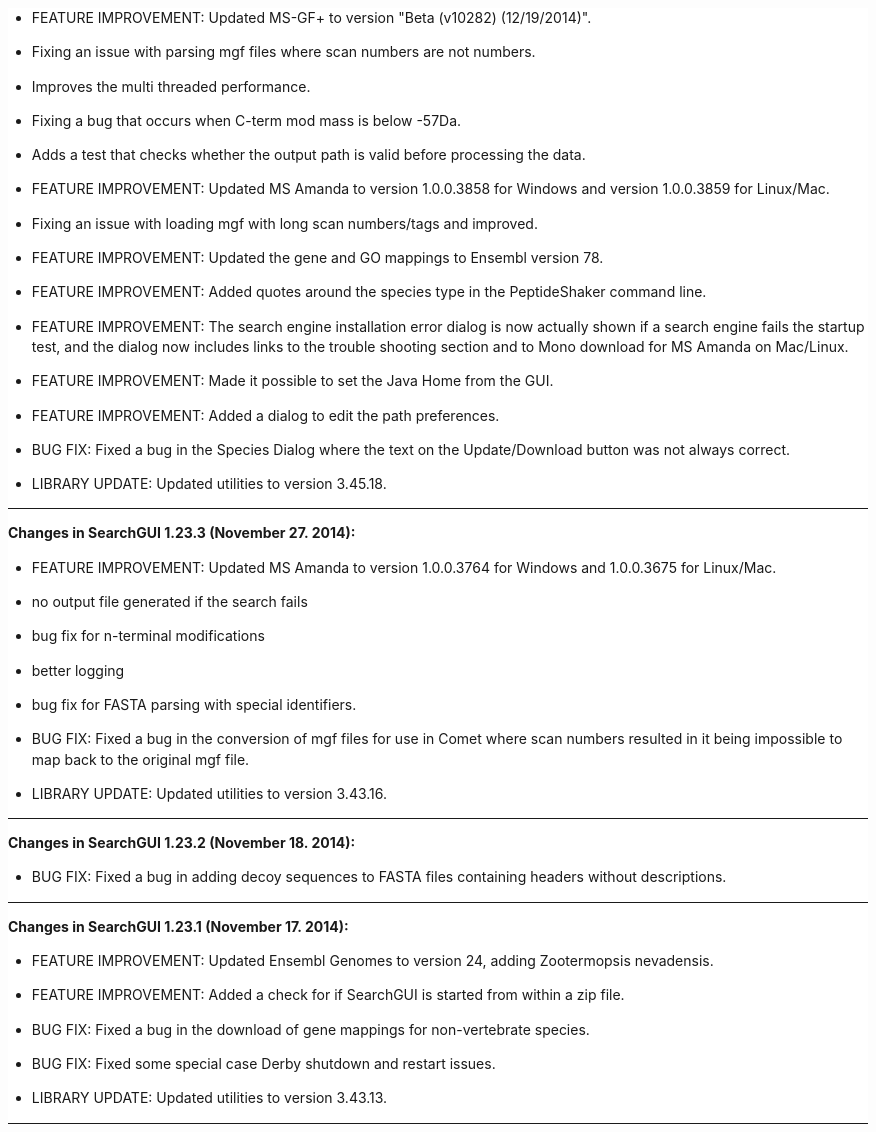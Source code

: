  * FEATURE IMPROVEMENT: Updated MS-GF+ to version "Beta (v10282) (12/19/2014)".
  * Fixing an issue with parsing mgf files where scan numbers are not numbers.
  * Improves the multi threaded performance. 
  * Fixing a bug that occurs when C-term mod mass is below -57Da.
  * Adds a test that checks whether the output path is valid before processing the data.
 * FEATURE IMPROVEMENT: Updated MS Amanda to version 1.0.0.3858 for Windows and version 1.0.0.3859 for Linux/Mac. 
  * Fixing an issue with loading mgf with long scan numbers/tags and improved.
 * FEATURE IMPROVEMENT: Updated the gene and GO mappings to Ensembl version 78.
 * FEATURE IMPROVEMENT: Added quotes around the species type in the PeptideShaker command line.
 * FEATURE IMPROVEMENT: The search engine installation error dialog is now actually shown if a search engine fails the startup test, and the dialog now includes links to the trouble shooting section and to Mono download for MS Amanda on Mac/Linux.
 * FEATURE IMPROVEMENT: Made it possible to set the Java Home from the GUI.
 * FEATURE IMPROVEMENT: Added a dialog to edit the path preferences.

 * BUG FIX: Fixed a bug in the Species Dialog where the text on the Update/Download button was not always correct.

 * LIBRARY UPDATE: Updated utilities to version 3.45.18.

----

**Changes in SearchGUI 1.23.3 (November 27. 2014):**

 * FEATURE IMPROVEMENT: Updated MS Amanda to version 1.0.0.3764 for Windows and 1.0.0.3675 for Linux/Mac.
  * no output file generated if the search fails
  * bug fix for n-terminal modifications
  * better logging
  * bug fix for FASTA parsing with special identifiers.

 * BUG FIX: Fixed a bug in the conversion of mgf files for use in Comet where scan numbers resulted in it being impossible to map back to the original mgf file.

 * LIBRARY UPDATE: Updated utilities to version 3.43.16.

----

**Changes in SearchGUI 1.23.2 (November 18. 2014):**

 * BUG FIX: Fixed a bug in adding decoy sequences to FASTA files containing headers without descriptions.

----

**Changes in SearchGUI 1.23.1 (November 17. 2014):**

 * FEATURE IMPROVEMENT: Updated Ensembl Genomes to version 24, adding Zootermopsis nevadensis.
 * FEATURE IMPROVEMENT: Added a check for if SearchGUI is started from within a zip file.

 * BUG FIX: Fixed a bug in the download of gene mappings for non-vertebrate species.
 * BUG FIX: Fixed some special case Derby shutdown and restart issues.

 * LIBRARY UPDATE: Updated utilities to version 3.43.13.

----
